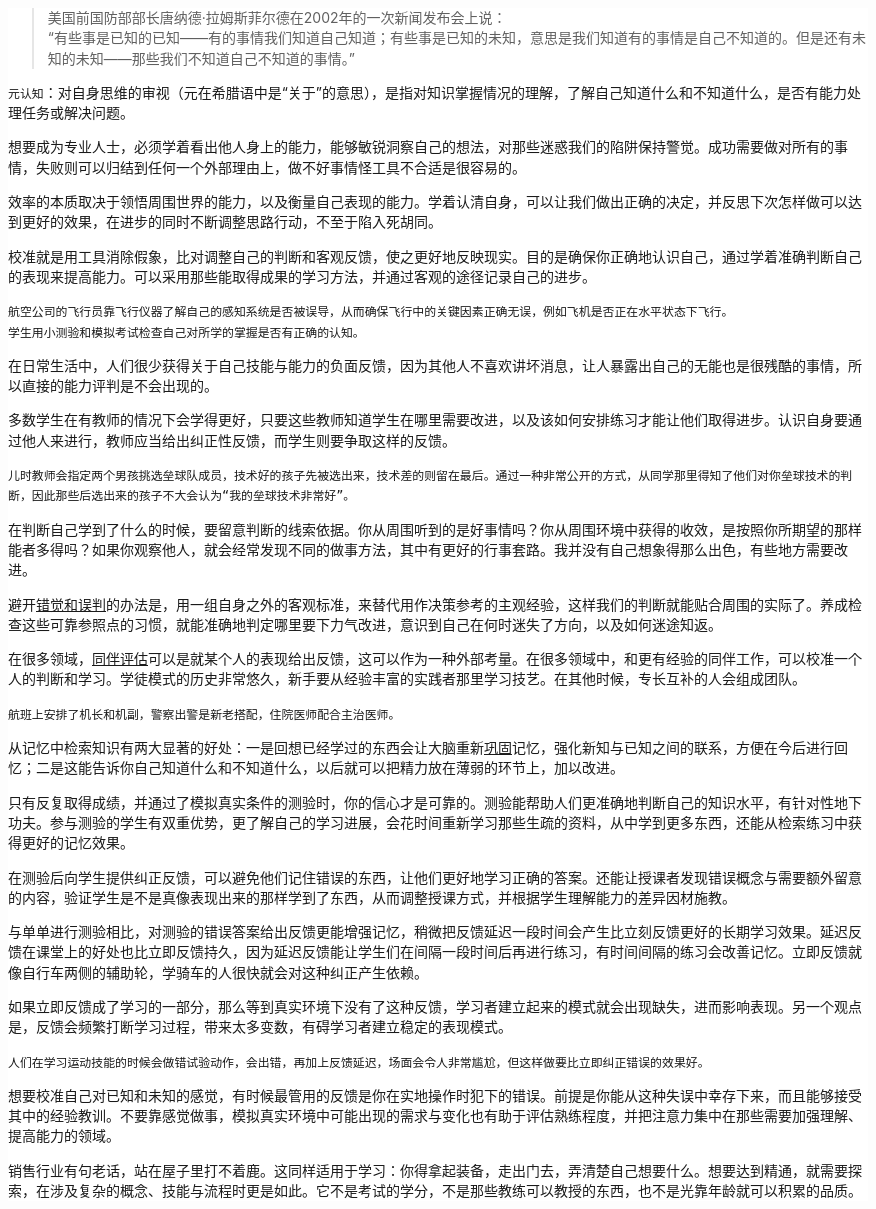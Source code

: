 > 美国前国防部部长唐纳德·拉姆斯菲尔德在2002年的一次新闻发布会上说：  
> “有些事是已知的已知——有的事情我们知道自己知道；有些事是已知的未知，意思是我们知道有的事情是自己不知道的。但是还有未知的未知——那些我们不知道自己不知道的事情。”

`元认知`：对自身思维的审视（元在希腊语中是“关于”的意思），是指对知识掌握情况的理解，了解自己知道什么和不知道什么，是否有能力处理任务或解决问题。

想要成为专业人士，必须学着看出他人身上的能力，能够敏锐洞察自己的想法，对那些迷惑我们的陷阱保持警觉。成功需要做对所有的事情，失败则可以归结到任何一个外部理由上，做不好事情怪工具不合适是很容易的。

效率的本质取决于领悟周围世界的能力，以及衡量自己表现的能力。学着认清自身，可以让我们做出正确的决定，并反思下次怎样做可以达到更好的效果，在进步的同时不断调整思路行动，不至于陷入死胡同。

校准就是用工具消除假象，比对调整自己的判断和客观反馈，使之更好地反映现实。目的是确保你正确地认识自己，通过学着准确判断自己的表现来提高能力。可以采用那些能取得成果的学习方法，并通过客观的途径记录自己的进步。

```
航空公司的飞行员靠飞行仪器了解自己的感知系统是否被误导，从而确保飞行中的关键因素正确无误，例如飞机是否正在水平状态下飞行。
学生用小测验和模拟考试检查自己对所学的掌握是否有正确的认知。
```

在日常生活中，人们很少获得关于自己技能与能力的负面反馈，因为其他人不喜欢讲坏消息，让人暴露出自己的无能也是很残酷的事情，所以直接的能力评判是不会出现的。

多数学生在有教师的情况下会学得更好，只要这些教师知道学生在哪里需要改进，以及该如何安排练习才能让他们取得进步。认识自身要通过他人来进行，教师应当给出纠正性反馈，而学生则要争取这样的反馈。

```
儿时教师会指定两个男孩挑选垒球队成员，技术好的孩子先被选出来，技术差的则留在最后。通过一种非常公开的方式，从同学那里得知了他们对你垒球技术的判断，因此那些后选出来的孩子不大会认为“我的垒球技术非常好”。
```

在判断自己学到了什么的时候，要留意判断的线索依据。你从周围听到的是好事情吗？你从周围环境中获得的收效，是按照你所期望的那样能者多得吗？如果你观察他人，就会经常发现不同的做事方法，其中有更好的行事套路。我并没有自己想象得那么出色，有些地方需要改进。

避开[错觉和误判](引用/资料/心理/直觉与错觉.md)的办法是，用一组自身之外的客观标准，来替代用作决策参考的主观经验，这样我们的判断就能贴合周围的实际了。养成检查这些可靠参照点的习惯，就能准确地判定哪里要下力气改进，意识到自己在何时迷失了方向，以及如何迷途知返。

在很多领域，[同伴评估](/引用/资料/教育/方法.md)可以是就某个人的表现给出反馈，这可以作为一种外部考量。在很多领域中，和更有经验的同伴工作，可以校准一个人的判断和学习。学徒模式的历史非常悠久，新手要从经验丰富的实践者那里学习技艺。在其他时候，专长互补的人会组成团队。

```
航班上安排了机长和机副，警察出警是新老搭配，住院医师配合主治医师。
```

从记忆中检索知识有两大显著的好处：一是回想已经学过的东西会让大脑重新[巩固](引用/资料/学习/记忆.md?id=记忆过程)记忆，强化新知与已知之间的联系，方便在今后进行回忆；二是这能告诉你自己知道什么和不知道什么，以后就可以把精力放在薄弱的环节上，加以改进。

只有反复取得成绩，并通过了模拟真实条件的测验时，你的信心才是可靠的。测验能帮助人们更准确地判断自己的知识水平，有针对性地下功夫。参与测验的学生有双重优势，更了解自己的学习进展，会花时间重新学习那些生疏的资料，从中学到更多东西，还能从检索练习中获得更好的记忆效果。

在测验后向学生提供纠正反馈，可以避免他们记住错误的东西，让他们更好地学习正确的答案。还能让授课者发现错误概念与需要额外留意的内容，验证学生是不是真像表现出来的那样学到了东西，从而调整授课方式，并根据学生理解能力的差异因材施教。

与单单进行测验相比，对测验的错误答案给出反馈更能增强记忆，稍微把反馈延迟一段时间会产生比立刻反馈更好的长期学习效果。延迟反馈在课堂上的好处也比立即反馈持久，因为延迟反馈能让学生们在间隔一段时间后再进行练习，有时间间隔的练习会改善记忆。立即反馈就像自行车两侧的辅助轮，学骑车的人很快就会对这种纠正产生依赖。

如果立即反馈成了学习的一部分，那么等到真实环境下没有了这种反馈，学习者建立起来的模式就会出现缺失，进而影响表现。另一个观点是，反馈会频繁打断学习过程，带来太多变数，有碍学习者建立稳定的表现模式。

```
人们在学习运动技能的时候会做错试验动作，会出错，再加上反馈延迟，场面会令人非常尴尬，但这样做要比立即纠正错误的效果好。
```

想要校准自己对已知和未知的感觉，有时候最管用的反馈是你在实地操作时犯下的错误。前提是你能从这种失误中幸存下来，而且能够接受其中的经验教训。不要靠感觉做事，模拟真实环境中可能出现的需求与变化也有助于评估熟练程度，并把注意力集中在那些需要加强理解、提高能力的领域。

销售行业有句老话，站在屋子里打不着鹿。这同样适用于学习：你得拿起装备，走出门去，弄清楚自己想要什么。想要达到精通，就需要探索，在涉及复杂的概念、技能与流程时更是如此。它不是考试的学分，不是那些教练可以教授的东西，也不是光靠年龄就可以积累的品质。
